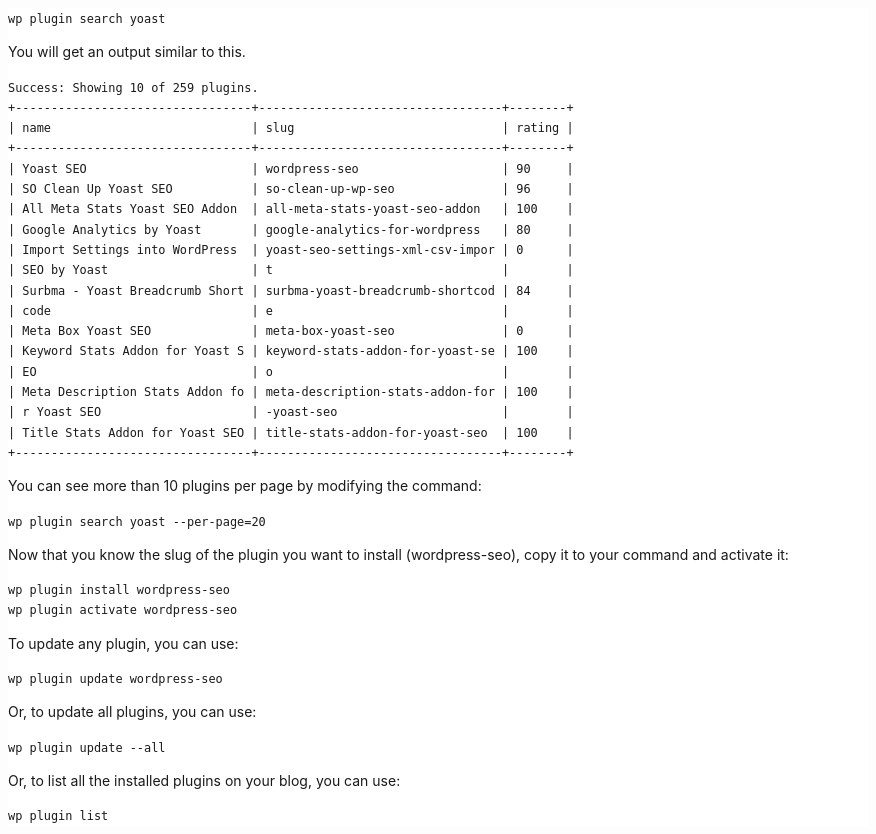     wp plugin search yoast

You will get an output similar to this.

    Success: Showing 10 of 259 plugins.
    +---------------------------------+----------------------------------+--------+
    | name                            | slug                             | rating |
    +---------------------------------+----------------------------------+--------+
    | Yoast SEO                       | wordpress-seo                    | 90     |
    | SO Clean Up Yoast SEO           | so-clean-up-wp-seo               | 96     |
    | All Meta Stats Yoast SEO Addon  | all-meta-stats-yoast-seo-addon   | 100    |
    | Google Analytics by Yoast       | google-analytics-for-wordpress   | 80     |
    | Import Settings into WordPress  | yoast-seo-settings-xml-csv-impor | 0      |
    | SEO by Yoast                    | t                                |        |
    | Surbma - Yoast Breadcrumb Short | surbma-yoast-breadcrumb-shortcod | 84     |
    | code                            | e                                |        |
    | Meta Box Yoast SEO              | meta-box-yoast-seo               | 0      |
    | Keyword Stats Addon for Yoast S | keyword-stats-addon-for-yoast-se | 100    |
    | EO                              | o                                |        |
    | Meta Description Stats Addon fo | meta-description-stats-addon-for | 100    |
    | r Yoast SEO                     | -yoast-seo                       |        |
    | Title Stats Addon for Yoast SEO | title-stats-addon-for-yoast-seo  | 100    |
    +---------------------------------+----------------------------------+--------+

You can see more than 10 plugins per page by modifying the command:

    wp plugin search yoast --per-page=20

Now that you know the slug of the plugin you want to install (wordpress-seo), copy it to your command and activate it:

    wp plugin install wordpress-seo
    wp plugin activate wordpress-seo

To update any plugin, you can use:

    wp plugin update wordpress-seo

Or, to update all plugins, you can use:

    wp plugin update --all

Or, to list all the installed plugins on your blog, you can use:

    wp plugin list
